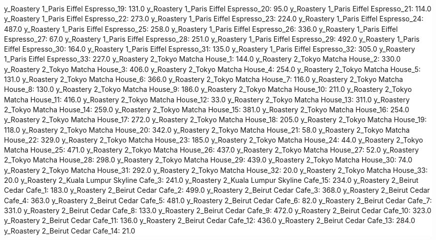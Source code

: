 y_Roastery 1_Paris Eiffel Espresso_19: 131.0
y_Roastery 1_Paris Eiffel Espresso_20: 95.0
y_Roastery 1_Paris Eiffel Espresso_21: 114.0
y_Roastery 1_Paris Eiffel Espresso_22: 273.0
y_Roastery 1_Paris Eiffel Espresso_23: 224.0
y_Roastery 1_Paris Eiffel Espresso_24: 487.0
y_Roastery 1_Paris Eiffel Espresso_25: 258.0
y_Roastery 1_Paris Eiffel Espresso_26: 336.0
y_Roastery 1_Paris Eiffel Espresso_27: 67.0
y_Roastery 1_Paris Eiffel Espresso_28: 251.0
y_Roastery 1_Paris Eiffel Espresso_29: 492.0
y_Roastery 1_Paris Eiffel Espresso_30: 164.0
y_Roastery 1_Paris Eiffel Espresso_31: 135.0
y_Roastery 1_Paris Eiffel Espresso_32: 305.0
y_Roastery 1_Paris Eiffel Espresso_33: 227.0
y_Roastery 2_Tokyo Matcha House_1: 144.0
y_Roastery 2_Tokyo Matcha House_2: 330.0
y_Roastery 2_Tokyo Matcha House_3: 406.0
y_Roastery 2_Tokyo Matcha House_4: 254.0
y_Roastery 2_Tokyo Matcha House_5: 131.0
y_Roastery 2_Tokyo Matcha House_6: 366.0
y_Roastery 2_Tokyo Matcha House_7: 116.0
y_Roastery 2_Tokyo Matcha House_8: 130.0
y_Roastery 2_Tokyo Matcha House_9: 186.0
y_Roastery 2_Tokyo Matcha House_10: 211.0
y_Roastery 2_Tokyo Matcha House_11: 416.0
y_Roastery 2_Tokyo Matcha House_12: 33.0
y_Roastery 2_Tokyo Matcha House_13: 311.0
y_Roastery 2_Tokyo Matcha House_14: 259.0
y_Roastery 2_Tokyo Matcha House_15: 381.0
y_Roastery 2_Tokyo Matcha House_16: 254.0
y_Roastery 2_Tokyo Matcha House_17: 272.0
y_Roastery 2_Tokyo Matcha House_18: 205.0
y_Roastery 2_Tokyo Matcha House_19: 118.0
y_Roastery 2_Tokyo Matcha House_20: 342.0
y_Roastery 2_Tokyo Matcha House_21: 58.0
y_Roastery 2_Tokyo Matcha House_22: 329.0
y_Roastery 2_Tokyo Matcha House_23: 185.0
y_Roastery 2_Tokyo Matcha House_24: 44.0
y_Roastery 2_Tokyo Matcha House_25: 471.0
y_Roastery 2_Tokyo Matcha House_26: 437.0
y_Roastery 2_Tokyo Matcha House_27: 52.0
y_Roastery 2_Tokyo Matcha House_28: 298.0
y_Roastery 2_Tokyo Matcha House_29: 439.0
y_Roastery 2_Tokyo Matcha House_30: 74.0
y_Roastery 2_Tokyo Matcha House_31: 292.0
y_Roastery 2_Tokyo Matcha House_32: 20.0
y_Roastery 2_Tokyo Matcha House_33: 20.0
y_Roastery 2_Kuala Lumpur Skyline Cafe_3: 241.0
y_Roastery 2_Kuala Lumpur Skyline Cafe_15: 234.0
y_Roastery 2_Beirut Cedar Cafe_1: 183.0
y_Roastery 2_Beirut Cedar Cafe_2: 499.0
y_Roastery 2_Beirut Cedar Cafe_3: 368.0
y_Roastery 2_Beirut Cedar Cafe_4: 363.0
y_Roastery 2_Beirut Cedar Cafe_5: 481.0
y_Roastery 2_Beirut Cedar Cafe_6: 82.0
y_Roastery 2_Beirut Cedar Cafe_7: 331.0
y_Roastery 2_Beirut Cedar Cafe_8: 133.0
y_Roastery 2_Beirut Cedar Cafe_9: 472.0
y_Roastery 2_Beirut Cedar Cafe_10: 323.0
y_Roastery 2_Beirut Cedar Cafe_11: 136.0
y_Roastery 2_Beirut Cedar Cafe_12: 436.0
y_Roastery 2_Beirut Cedar Cafe_13: 284.0
y_Roastery 2_Beirut Cedar Cafe_14: 21.0